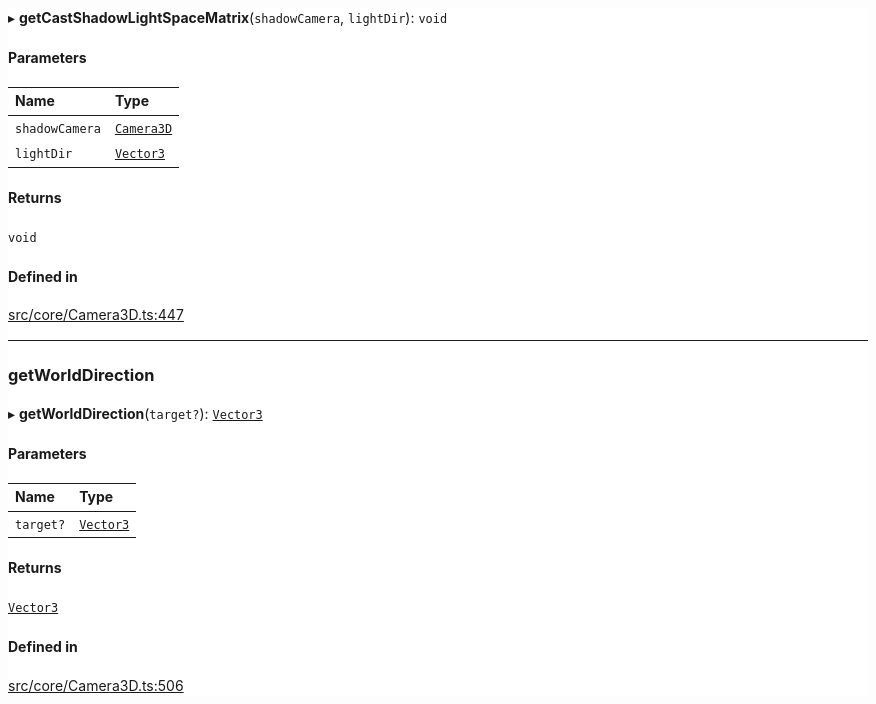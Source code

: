 ▸ **getCastShadowLightSpaceMatrix**(`shadowCamera`, `lightDir`): `void`

#### Parameters

| Name | Type |
| :------ | :------ |
| `shadowCamera` | [`Camera3D`](Camera3D.md) |
| `lightDir` | [`Vector3`](Vector3.md) |

#### Returns

`void`

#### Defined in

[src/core/Camera3D.ts:447](https://github.com/Orillusion/orillusion/blob/main/src/core/Camera3D.ts#L447)

___

### getWorldDirection

▸ **getWorldDirection**(`target?`): [`Vector3`](Vector3.md)

#### Parameters

| Name | Type |
| :------ | :------ |
| `target?` | [`Vector3`](Vector3.md) |

#### Returns

[`Vector3`](Vector3.md)

#### Defined in

[src/core/Camera3D.ts:506](https://github.com/Orillusion/orillusion/blob/main/src/core/Camera3D.ts#L506)
